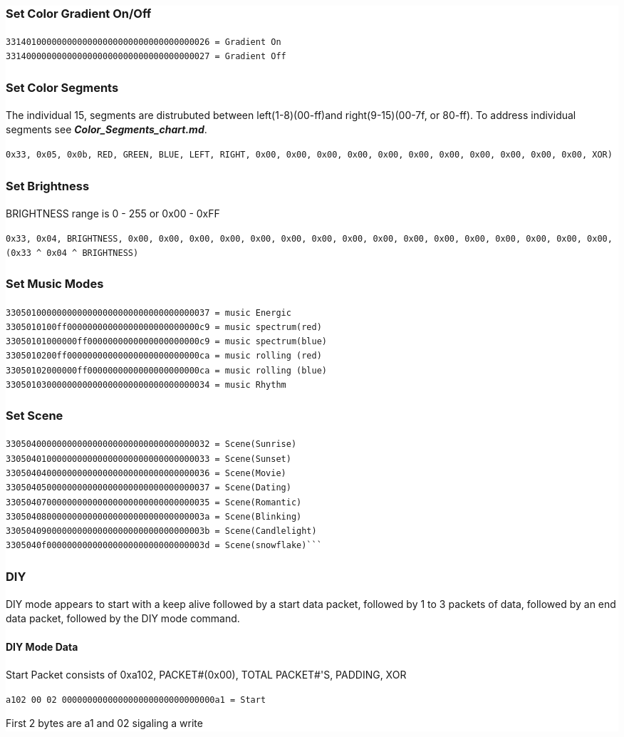 ### Set Color Gradient On/Off
```
3314010000000000000000000000000000000026 = Gradient On
3314000000000000000000000000000000000027 = Gradient Off
```
### Set Color Segments
The individual 15, segments are distrubuted between left(1-8)(00-ff)and right(9-15)(00-7f, or 80-ff).
To address individual segments see ***Color_Segments_chart.md***.
```
0x33, 0x05, 0x0b, RED, GREEN, BLUE, LEFT, RIGHT, 0x00, 0x00, 0x00, 0x00, 0x00, 0x00, 0x00, 0x00, 0x00, 0x00, 0x00, XOR)
```

### Set Brightness
BRIGHTNESS range is 0 - 255 or 0x00 - 0xFF
```
0x33, 0x04, BRIGHTNESS, 0x00, 0x00, 0x00, 0x00, 0x00, 0x00, 0x00, 0x00, 0x00, 0x00, 0x00, 0x00, 0x00, 0x00, 0x00, 0x00, (0x33 ^ 0x04 ^ BRIGHTNESS)
```

### Set Music Modes
```
3305010000000000000000000000000000000037 = music Energic
3305010100ff00000000000000000000000000c9 = music spectrum(red)
33050101000000ff0000000000000000000000c9 = music spectrum(blue)
3305010200ff00000000000000000000000000ca = music rolling (red)
33050102000000ff0000000000000000000000ca = music rolling (blue)
3305010300000000000000000000000000000034 = music Rhythm
```

### Set Scene
```
3305040000000000000000000000000000000032 = Scene(Sunrise)
3305040100000000000000000000000000000033 = Scene(Sunset)
3305040400000000000000000000000000000036 = Scene(Movie)
3305040500000000000000000000000000000037 = Scene(Dating)
3305040700000000000000000000000000000035 = Scene(Romantic)
330504080000000000000000000000000000003a = Scene(Blinking)
330504090000000000000000000000000000003b = Scene(Candlelight)
3305040f0000000000000000000000000000003d = Scene(snowflake)```
```
### DIY
DIY mode appears to start with a keep alive followed by a start data packet, followed by 1 to 3 packets of data, followed by an end data packet, followed by the DIY mode command.

#### DIY Mode Data
Start Packet consists of 0xa102, PACKET#(0x00), TOTAL PACKET#'S, PADDING, XOR
````
a102 00 02 000000000000000000000000000000a1 = Start
````
First 2 bytes are a1 and 02 sigaling a write
    